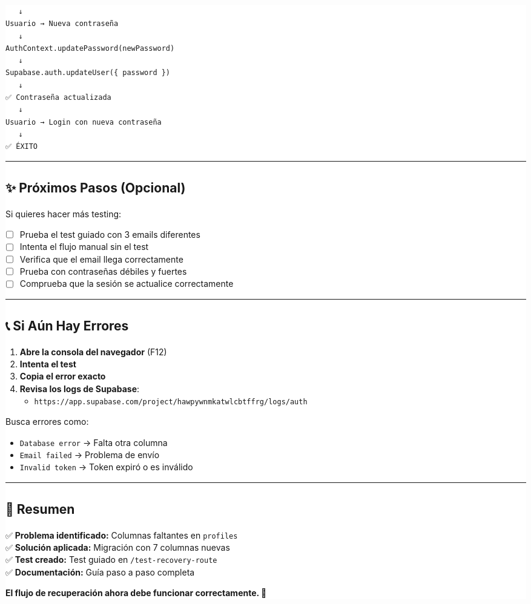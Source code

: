 ```
   ↓
Usuario → Nueva contraseña
   ↓
AuthContext.updatePassword(newPassword)
   ↓
Supabase.auth.updateUser({ password })
   ↓
✅ Contraseña actualizada
   ↓
Usuario → Login con nueva contraseña
   ↓
✅ ÉXITO
```

---

## ✨ Próximos Pasos (Opcional)

Si quieres hacer más testing:
- [ ] Prueba el test guiado con 3 emails diferentes
- [ ] Intenta el flujo manual sin el test
- [ ] Verifica que el email llega correctamente
- [ ] Prueba con contraseñas débiles y fuertes
- [ ] Comprueba que la sesión se actualice correctamente

---

## 📞 Si Aún Hay Errores

1. **Abre la consola del navegador** (F12)
2. **Intenta el test**
3. **Copia el error exacto**
4. **Revisa los logs de Supabase**:
   - `https://app.supabase.com/project/hawpywnmkatwlcbtffrg/logs/auth`

Busca errores como:
- `Database error` → Falta otra columna
- `Email failed` → Problema de envío
- `Invalid token` → Token expiró o es inválido

---

## 🎉 Resumen

✅ **Problema identificado:** Columnas faltantes en `profiles`  
✅ **Solución aplicada:** Migración con 7 columnas nuevas  
✅ **Test creado:** Test guiado en `/test-recovery-route`  
✅ **Documentación:** Guía paso a paso completa  

**El flujo de recuperación ahora debe funcionar correctamente. 🚀**
